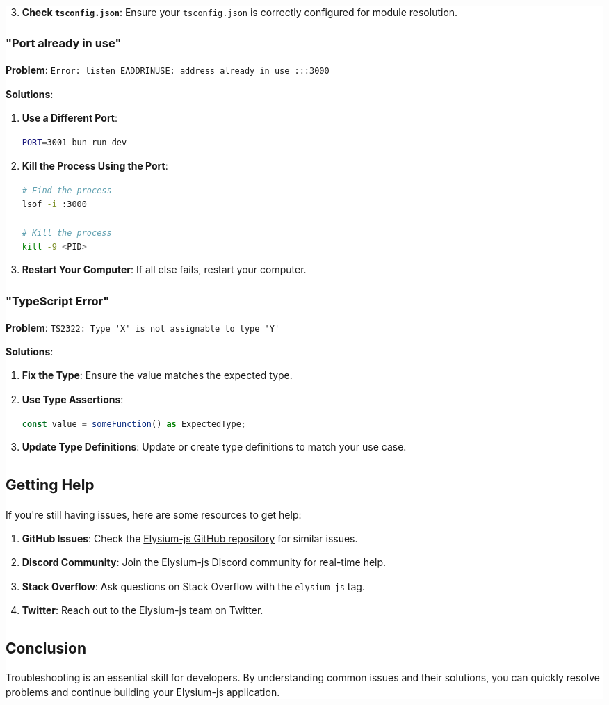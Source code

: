 3. **Check `tsconfig.json`**:
   Ensure your `tsconfig.json` is correctly configured for module resolution.

### "Port already in use"

**Problem**: `Error: listen EADDRINUSE: address already in use :::3000`

**Solutions**:

1. **Use a Different Port**:
   ```bash
   PORT=3001 bun run dev
   ```

2. **Kill the Process Using the Port**:
   ```bash
   # Find the process
   lsof -i :3000
   
   # Kill the process
   kill -9 <PID>
   ```

3. **Restart Your Computer**:
   If all else fails, restart your computer.

### "TypeScript Error"

**Problem**: `TS2322: Type 'X' is not assignable to type 'Y'`

**Solutions**:

1. **Fix the Type**:
   Ensure the value matches the expected type.

2. **Use Type Assertions**:
   ```typescript
   const value = someFunction() as ExpectedType;
   ```

3. **Update Type Definitions**:
   Update or create type definitions to match your use case.

## Getting Help

If you're still having issues, here are some resources to get help:

1. **GitHub Issues**:
   Check the [Elysium-js GitHub repository](https://github.com/yourusername/elysium-js/issues) for similar issues.

2. **Discord Community**:
   Join the Elysium-js Discord community for real-time help.

3. **Stack Overflow**:
   Ask questions on Stack Overflow with the `elysium-js` tag.

4. **Twitter**:
   Reach out to the Elysium-js team on Twitter.

## Conclusion

Troubleshooting is an essential skill for developers. By understanding common issues and their solutions, you can quickly resolve problems and continue building your Elysium-js application.
